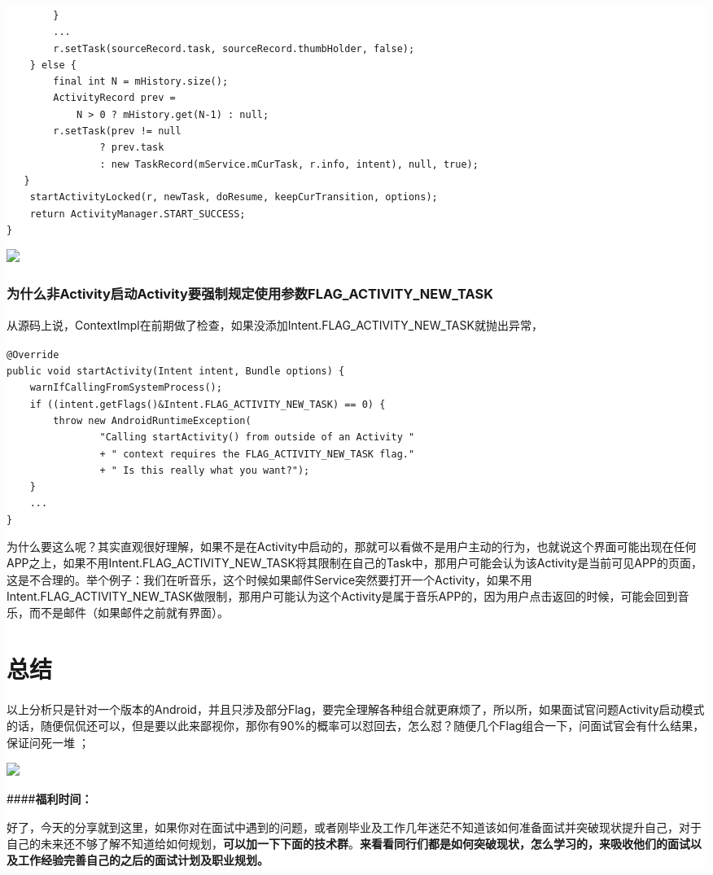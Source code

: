 ```
        } 
        ...
        r.setTask(sourceRecord.task, sourceRecord.thumbHolder, false);
    } else {
        final int N = mHistory.size();
        ActivityRecord prev =
            N > 0 ? mHistory.get(N-1) : null;
        r.setTask(prev != null
                ? prev.task
                : new TaskRecord(mService.mCurTask, r.info, intent), null, true);
   }
    startActivityLocked(r, newTask, doResume, keepCurTransition, options);
    return ActivityManager.START_SUCCESS;
}

```

![](//upload-images.jianshu.io/upload_images/1460468-18ac28e1a724f9b0.jpg?imageMogr2/auto-orient/strip%7CimageView2/2/w/1000/format/webp)

### 为什么非Activity启动Activity要强制规定使用参数FLAG_ACTIVITY_NEW_TASK

从源码上说，ContextImpl在前期做了检查，如果没添加Intent.FLAG_ACTIVITY_NEW_TASK就抛出异常，

```
@Override
public void startActivity(Intent intent, Bundle options) {
    warnIfCallingFromSystemProcess();
    if ((intent.getFlags()&Intent.FLAG_ACTIVITY_NEW_TASK) == 0) {
        throw new AndroidRuntimeException(
                "Calling startActivity() from outside of an Activity "
                + " context requires the FLAG_ACTIVITY_NEW_TASK flag."
                + " Is this really what you want?");
    }
    ...
}

```

为什么要这么呢？其实直观很好理解，如果不是在Activity中启动的，那就可以看做不是用户主动的行为，也就说这个界面可能出现在任何APP之上，如果不用Intent.FLAG_ACTIVITY_NEW_TASK将其限制在自己的Task中，那用户可能会认为该Activity是当前可见APP的页面，这是不合理的。举个例子：我们在听音乐，这个时候如果邮件Service突然要打开一个Activity，如果不用Intent.FLAG_ACTIVITY_NEW_TASK做限制，那用户可能认为这个Activity是属于音乐APP的，因为用户点击返回的时候，可能会回到音乐，而不是邮件（如果邮件之前就有界面）。

# 总结

以上分析只是针对一个版本的Android，并且只涉及部分Flag，要完全理解各种组合就更麻烦了，所以所，如果面试官问题Activity启动模式的话，随便侃侃还可以，但是要以此来鄙视你，那你有90%的概率可以怼回去，怎么怼？随便几个Flag组合一下，问面试官会有什么结果，保证问死一堆 ；

![](//upload-images.jianshu.io/upload_images/1460468-af9f1129243d1269.jpeg?imageMogr2/auto-orient/strip%7CimageView2/2/w/450/format/webp)

####**福利时间：**

好了，今天的分享就到这里，如果你对在面试中遇到的问题，或者刚毕业及工作几年迷茫不知道该如何准备面试并突破现状提升自己，对于自己的未来还不够了解不知道给如何规划，**可以加一下下面的技术群**。**来看看同行们都是如何突破现状，怎么学习的，来吸收他们的面试以及工作经验完善自己的之后的面试计划及职业规划。**
